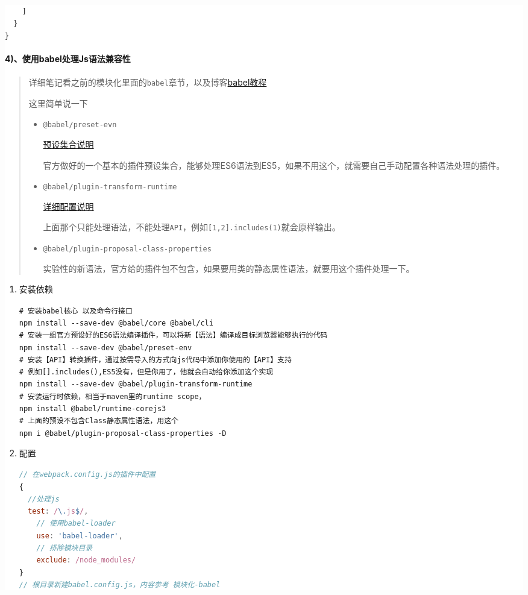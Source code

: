    ```javascript
       ]
     }
   }
   ```



#### 4)、使用babel处理Js语法兼容性

> 详细笔记看之前的模块化里面的`babel`章节，以及博客[babel教程](https://www.jiangruitao.com/babel/babel-preset-env/)
>
> 这里简单说一下
>
> - `@babel/preset-evn`
>
>   [预设集合说明](https://babeljs.io/docs/en/babel-preset-env)
>
>   官方做好的一个基本的插件预设集合，能够处理ES6语法到ES5，如果不用这个，就需要自己手动配置各种语法处理的插件。
>
> - `@babel/plugin-transform-runtime`
>
>   [详细配置说明](https://babeljs.io/docs/en/babel-plugin-transform-runtime#corejs)
>
>   上面那个只能处理语法，不能处理`API`，例如`[1,2].includes(1)`就会原样输出。
>
> - `@babel/plugin-proposal-class-properties`
>
>   实验性的新语法，官方给的插件包不包含，如果要用类的静态属性语法，就要用这个插件处理一下。

1. 安装依赖

   ```shell
   # 安装babel核心 以及命令行接口
   npm install --save-dev @babel/core @babel/cli 
   # 安装一组官方预设好的ES6语法编译插件，可以将新【语法】编译成目标浏览器能够执行的代码
   npm install --save-dev @babel/preset-env
   # 安装【API】转换插件，通过按需导入的方式向js代码中添加你使用的【API】支持
   # 例如[].includes(),ES5没有，但是你用了，他就会自动给你添加这个实现
   npm install --save-dev @babel/plugin-transform-runtime
   # 安装运行时依赖，相当于maven里的runtime scope，
   npm install @babel/runtime-corejs3
   # 上面的预设不包含Class静态属性语法，用这个
   npm i @babel/plugin-proposal-class-properties -D
   ```

2. 配置

   ```javascript
   // 在webpack.config.js的插件中配置
   {
     //处理js
     test: /\.js$/,
       // 使用babel-loader
       use: 'babel-loader',
       // 排除模块目录
       exclude: /node_modules/
   }
   // 根目录新建babel.config.js，内容参考 模块化-babel
   ```
